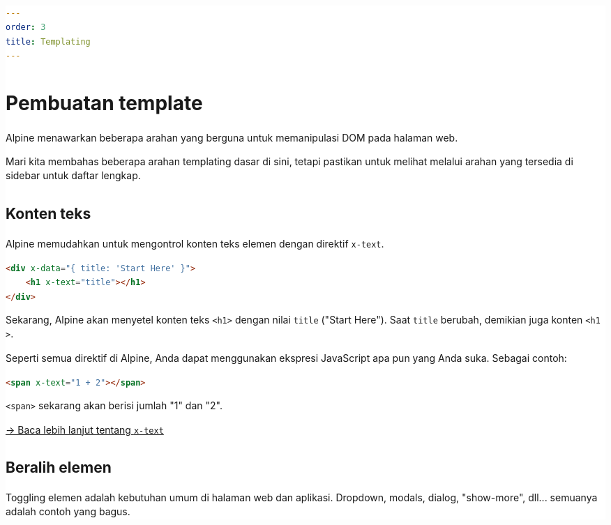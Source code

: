 ```yaml
---
order: 3
title: Templating
---
```


# Pembuatan template

Alpine menawarkan beberapa arahan yang berguna untuk memanipulasi DOM pada halaman web.

Mari kita membahas beberapa arahan templating dasar di sini, tetapi pastikan untuk melihat melalui arahan yang tersedia di sidebar untuk daftar lengkap.

<a name="text-content"></a>
## Konten teks

Alpine memudahkan untuk mengontrol konten teks elemen dengan direktif `x-text`.

```html
<div x-data="{ title: 'Start Here' }">
    <h1 x-text="title"></h1>
</div>
```


<div x-data="{ title: 'Start Here' }" class="demo">
    <strong x-text="title"></strong>
</div>


Sekarang, Alpine akan menyetel konten teks `<h1>` dengan nilai `title` ("Start Here").  Saat `title` berubah, demikian juga konten `<h1>`.

Seperti semua direktif di Alpine, Anda dapat menggunakan ekspresi JavaScript apa pun yang Anda suka. Sebagai contoh:

```html
<span x-text="1 + 2"></span>
```


<div class="demo" x-data>
    <span x-text="1 + 2"></span>
</div>


`<span>` sekarang akan berisi jumlah "1" dan "2".

[→ Baca lebih lanjut tentang `x-text`](/directives/text)

<a name="toggling-elements"></a>
## Beralih elemen

Toggling elemen adalah kebutuhan umum di halaman web dan aplikasi. Dropdown, modals, dialog, "show-more", dll... semuanya adalah contoh yang bagus.
